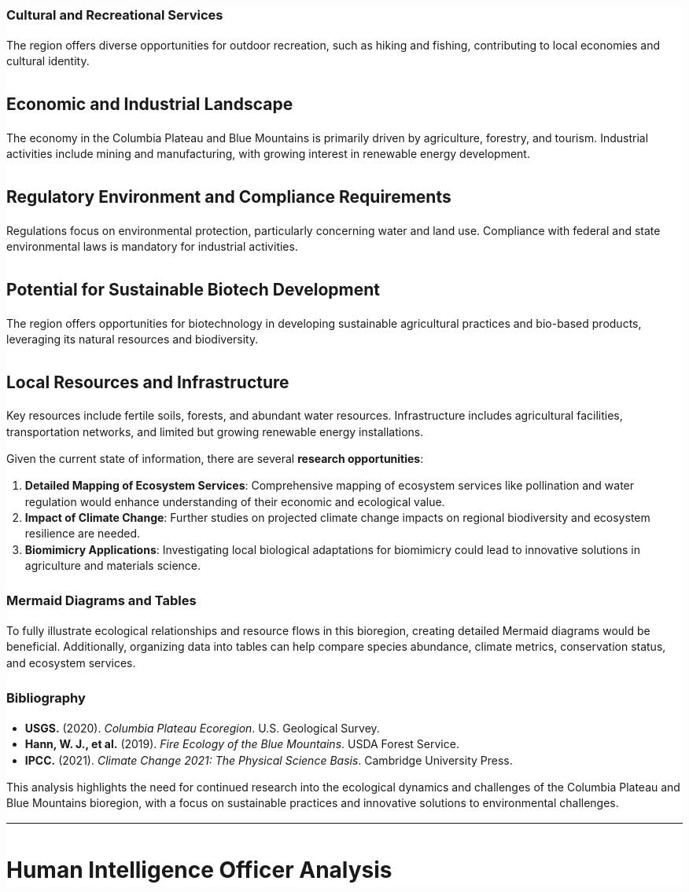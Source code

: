 ### Cultural and Recreational Services
The region offers diverse opportunities for outdoor recreation, such as hiking and fishing, contributing to local economies and cultural identity.

## Economic and Industrial Landscape
The economy in the Columbia Plateau and Blue Mountains is primarily driven by agriculture, forestry, and tourism. Industrial activities include mining and manufacturing, with growing interest in renewable energy development.

## Regulatory Environment and Compliance Requirements
Regulations focus on environmental protection, particularly concerning water and land use. Compliance with federal and state environmental laws is mandatory for industrial activities.

## Potential for Sustainable Biotech Development
The region offers opportunities for biotechnology in developing sustainable agricultural practices and bio-based products, leveraging its natural resources and biodiversity.

## Local Resources and Infrastructure
Key resources include fertile soils, forests, and abundant water resources. Infrastructure includes agricultural facilities, transportation networks, and limited but growing renewable energy installations.

Given the current state of information, there are several **research opportunities**:

1. **Detailed Mapping of Ecosystem Services**: Comprehensive mapping of ecosystem services like pollination and water regulation would enhance understanding of their economic and ecological value.
2. **Impact of Climate Change**: Further studies on projected climate change impacts on regional biodiversity and ecosystem resilience are needed.
3. **Biomimicry Applications**: Investigating local biological adaptations for biomimicry could lead to innovative solutions in agriculture and materials science.

### Mermaid Diagrams and Tables

To fully illustrate ecological relationships and resource flows in this bioregion, creating detailed Mermaid diagrams would be beneficial. Additionally, organizing data into tables can help compare species abundance, climate metrics, conservation status, and ecosystem services.

### Bibliography
-  **USGS.** (2020). *Columbia Plateau Ecoregion*. U.S. Geological Survey.
-  **Hann, W. J., et al.** (2019). *Fire Ecology of the Blue Mountains*. USDA Forest Service.
-  **IPCC.** (2021). *Climate Change 2021: The Physical Science Basis*. Cambridge University Press.

This analysis highlights the need for continued research into the ecological dynamics and challenges of the Columbia Plateau and Blue Mountains bioregion, with a focus on sustainable practices and innovative solutions to environmental challenges.

---

# Human Intelligence Officer Analysis
